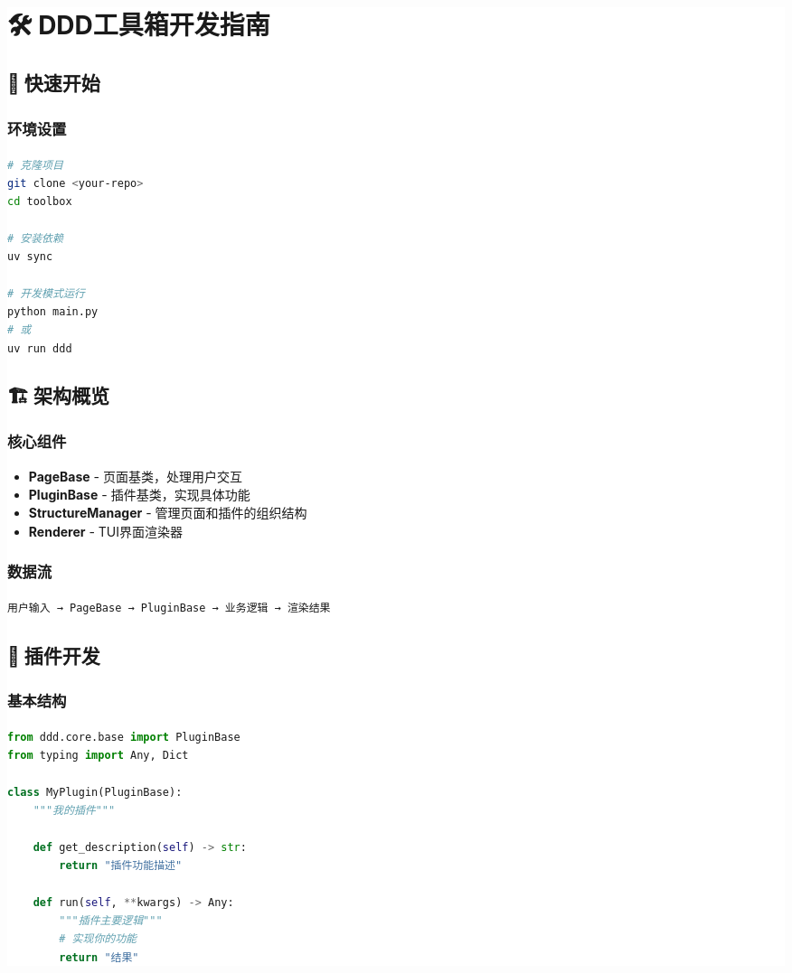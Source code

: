 # 🛠️ DDD工具箱开发指南

## 📖 快速开始

### 环境设置
```bash
# 克隆项目
git clone <your-repo>
cd toolbox

# 安装依赖
uv sync

# 开发模式运行
python main.py
# 或
uv run ddd
```

## 🏗️ 架构概览

### 核心组件
- **PageBase** - 页面基类，处理用户交互
- **PluginBase** - 插件基类，实现具体功能
- **StructureManager** - 管理页面和插件的组织结构
- **Renderer** - TUI界面渲染器

### 数据流
```
用户输入 → PageBase → PluginBase → 业务逻辑 → 渲染结果
```

## 🔌 插件开发

### 基本结构
```python
from ddd.core.base import PluginBase
from typing import Any, Dict

class MyPlugin(PluginBase):
    """我的插件"""
    
    def get_description(self) -> str:
        return "插件功能描述"
    
    def run(self, **kwargs) -> Any:
        """插件主要逻辑"""
        # 实现你的功能
        return "结果"
```

